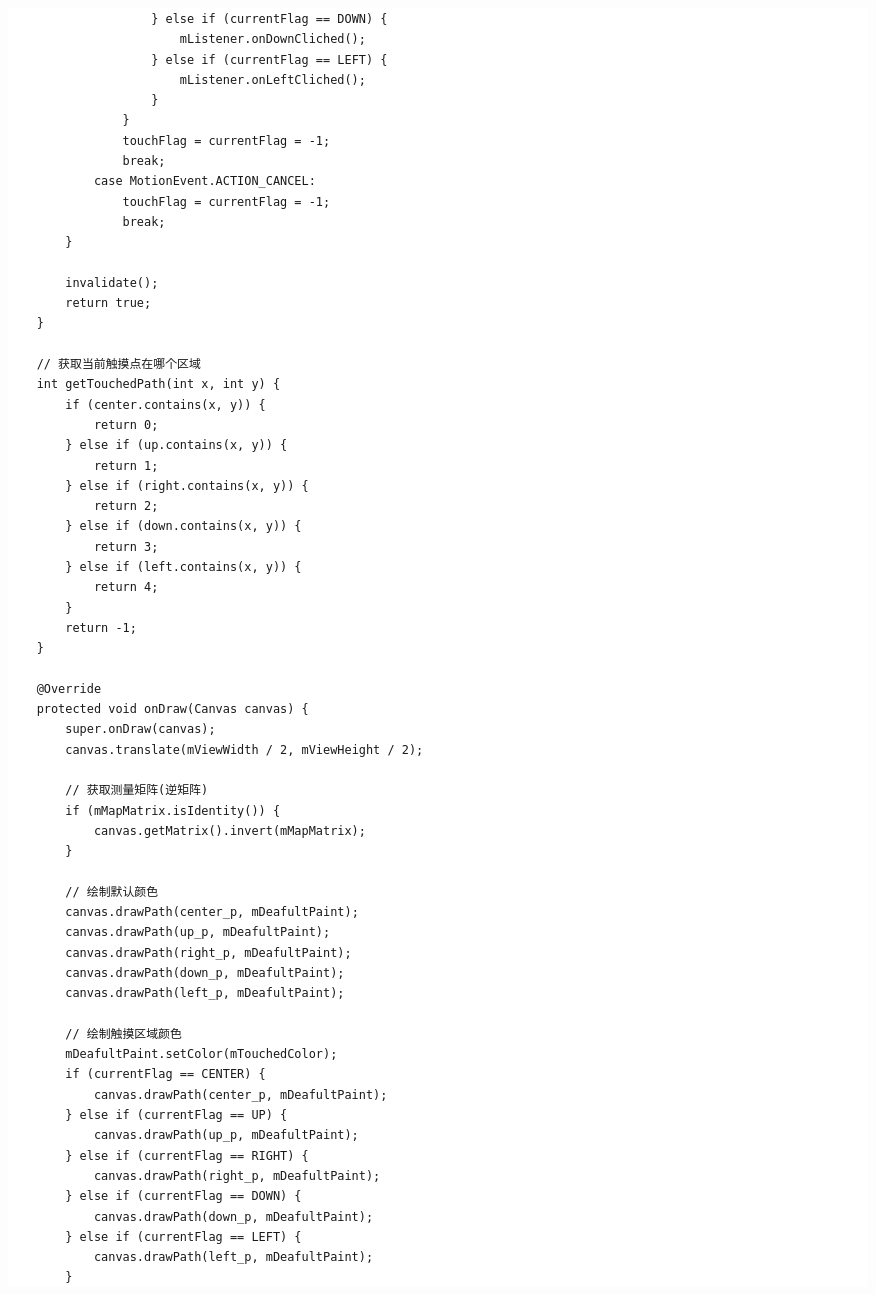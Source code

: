~~~
                    } else if (currentFlag == DOWN) {
                        mListener.onDownCliched();
                    } else if (currentFlag == LEFT) {
                        mListener.onLeftCliched();
                    }
                }
                touchFlag = currentFlag = -1;
                break;
            case MotionEvent.ACTION_CANCEL:
                touchFlag = currentFlag = -1;
                break;
        }

        invalidate();
        return true;
    }

  	// 获取当前触摸点在哪个区域
    int getTouchedPath(int x, int y) {
        if (center.contains(x, y)) {
            return 0;
        } else if (up.contains(x, y)) {
            return 1;
        } else if (right.contains(x, y)) {
            return 2;
        } else if (down.contains(x, y)) {
            return 3;
        } else if (left.contains(x, y)) {
            return 4;
        }
        return -1;
    }

    @Override
    protected void onDraw(Canvas canvas) {
        super.onDraw(canvas);
        canvas.translate(mViewWidth / 2, mViewHeight / 2);

        // 获取测量矩阵(逆矩阵)
        if (mMapMatrix.isIdentity()) {
            canvas.getMatrix().invert(mMapMatrix);
        }

      	// 绘制默认颜色
        canvas.drawPath(center_p, mDeafultPaint);
        canvas.drawPath(up_p, mDeafultPaint);
        canvas.drawPath(right_p, mDeafultPaint);
        canvas.drawPath(down_p, mDeafultPaint);
        canvas.drawPath(left_p, mDeafultPaint);

      	// 绘制触摸区域颜色
        mDeafultPaint.setColor(mTouchedColor);
        if (currentFlag == CENTER) {
            canvas.drawPath(center_p, mDeafultPaint);
        } else if (currentFlag == UP) {
            canvas.drawPath(up_p, mDeafultPaint);
        } else if (currentFlag == RIGHT) {
            canvas.drawPath(right_p, mDeafultPaint);
        } else if (currentFlag == DOWN) {
            canvas.drawPath(down_p, mDeafultPaint);
        } else if (currentFlag == LEFT) {
            canvas.drawPath(left_p, mDeafultPaint);
        }
~~~